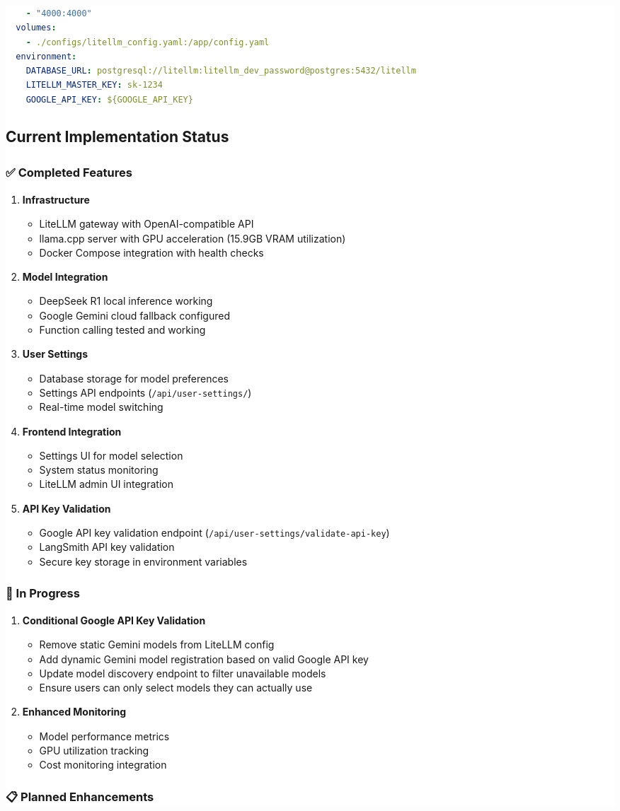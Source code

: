 ```yaml
    - "4000:4000"
  volumes:
    - ./configs/litellm_config.yaml:/app/config.yaml
  environment:
    DATABASE_URL: postgresql://litellm:litellm_dev_password@postgres:5432/litellm
    LITELLM_MASTER_KEY: sk-1234
    GOOGLE_API_KEY: ${GOOGLE_API_KEY}
```

## Current Implementation Status

### ✅ Completed Features

1. **Infrastructure**
   - LiteLLM gateway with OpenAI-compatible API
   - llama.cpp server with GPU acceleration (15.9GB VRAM utilization)
   - Docker Compose integration with health checks

2. **Model Integration**
   - DeepSeek R1 local inference working
   - Google Gemini cloud fallback configured
   - Function calling tested and working

3. **User Settings**
   - Database storage for model preferences
   - Settings API endpoints (`/api/user-settings/`)
   - Real-time model switching

4. **Frontend Integration**
   - Settings UI for model selection
   - System status monitoring
   - LiteLLM admin UI integration

5. **API Key Validation**
   - Google API key validation endpoint (`/api/user-settings/validate-api-key`)
   - LangSmith API key validation
   - Secure key storage in environment variables

### 🔄 In Progress

1. **Conditional Google API Key Validation** 
   - Remove static Gemini models from LiteLLM config
   - Add dynamic Gemini model registration based on valid Google API key
   - Update model discovery endpoint to filter unavailable models
   - Ensure users can only select models they can actually use

2. **Enhanced Monitoring**
   - Model performance metrics
   - GPU utilization tracking
   - Cost monitoring integration

### 📋 Planned Enhancements
